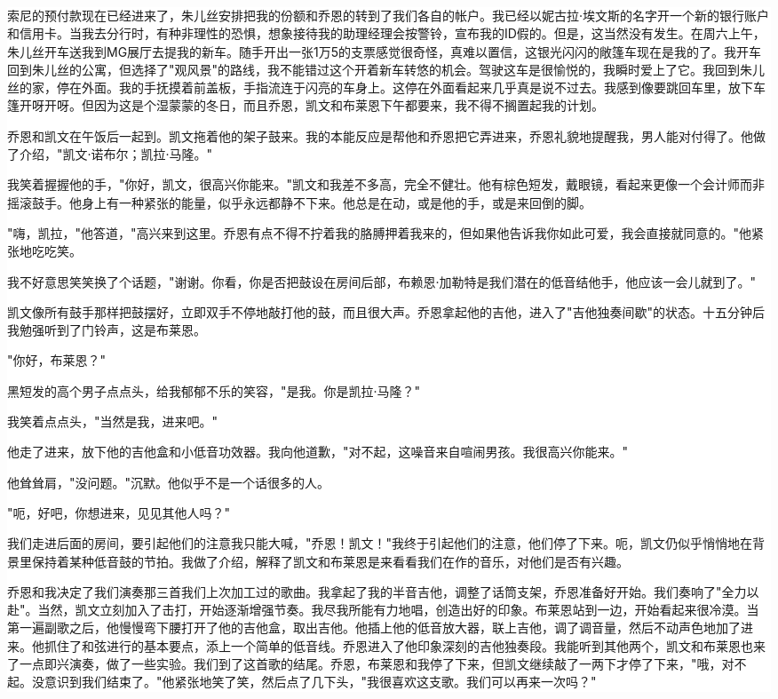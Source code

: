 





索尼的预付款现在已经进来了，朱儿丝安排把我的份额和乔恩的转到了我们各自的帐户。我已经以妮古拉·埃文斯的名字开一个新的银行账户和信用卡。当我去分行时，有种非理性的恐惧，想象接待我的助理经理会按警铃，宣布我的ID假的。但是，这当然没有发生。在周六上午，朱儿丝开车送我到MG展厅去提我的新车。随手开出一张1万5的支票感觉很奇怪，真难以置信，这银光闪闪的敞篷车现在是我的了。我开车回到朱儿丝的公寓，但选择了"观风景"的路线，我不能错过这个开着新车转悠的机会。驾驶这车是很愉悦的，我瞬时爱上了它。我回到朱儿丝的家，停在外面。我的手抚摸着前盖板，手指流连于闪亮的车身上。这停在外面看起来几乎真是说不过去。我感到像要跳回车里，放下车篷开呀开呀。但因为这是个湿蒙蒙的冬日，而且乔恩，凯文和布莱恩下午都要来，我不得不搁置起我的计划。





乔恩和凯文在午饭后一起到。凯文拖着他的架子鼓来。我的本能反应是帮他和乔恩把它弄进来，乔恩礼貌地提醒我，男人能对付得了。他做了介绍，"凯文·诺布尔；凯拉·马隆。"





我笑着握握他的手，"你好，凯文，很高兴你能来。"凯文和我差不多高，完全不健壮。他有棕色短发，戴眼镜，看起来更像一个会计师而非摇滚鼓手。他身上有一种紧张的能量，似乎永远都静不下来。他总是在动，或是他的手，或是来回倒的脚。





"嗨，凯拉，"他答道，"高兴来到这里。乔恩有点不得不拧着我的胳膊押着我来的，但如果他告诉我你如此可爱，我会直接就同意的。"他紧张地吃吃笑。





我不好意思笑笑换了个话题，"谢谢。你看，你是否把鼓设在房间后部，布赖恩·加勒特是我们潜在的低音结他手，他应该一会儿就到了。"





凯文像所有鼓手那样把鼓摆好，立即双手不停地敲打他的鼓，而且很大声。乔恩拿起他的吉他，进入了"吉他独奏间歇"的状态。十五分钟后我勉强听到了门铃声，这是布莱恩。



"你好，布莱恩？"



黑短发的高个男子点点头，给我郁郁不乐的笑容，"是我。你是凯拉·马隆？"



我笑着点点头，"当然是我，进来吧。"





他走了进来，放下他的吉他盒和小低音功效器。我向他道歉，"对不起，这噪音来自喧闹男孩。我很高兴你能来。"



他耸耸肩，"没问题。"沉默。他似乎不是一个话很多的人。



"呃，好吧，你想进来，见见其他人吗？"





我们走进后面的房间，要引起他们的注意我只能大喊，"乔恩！凯文！"我终于引起他们的注意，他们停了下来。呃，凯文仍似乎悄悄地在背景里保持着某种低音鼓的节拍。我做了介绍，解释了凯文和布莱恩是来看看我们在作的音乐，对他们是否有兴趣。

乔恩和我决定了我们演奏那三首我们上次加工过的歌曲。我拿起了我的半音吉他，调整了话筒支架，乔恩准备好开始。我们奏响了"全力以赴"。当然，凯文立刻加入了击打，开始逐渐增强节奏。我尽我所能有力地唱，创造出好的印象。布莱恩站到一边，开始看起来很冷漠。当第一遍副歌之后，他慢慢弯下腰打开了他的吉他盒，取出吉他。他插上他的低音放大器，联上吉他，调了调音量，然后不动声色地加了进来。他抓住了和弦进行的基本要点，添上一个简单的低音线。乔恩进入了他印象深刻的吉他独奏段。我能听到其他两个，凯文和布莱恩也来了一点即兴演奏，做了一些实验。我们到了这首歌的结尾。乔恩，布莱恩和我停了下来，但凯文继续敲了一两下才停了下来，"哦，对不起。没意识到我们结束了。"他紧张地笑了笑，然后点了几下头，"我很喜欢这支歌。我们可以再来一次吗？"
